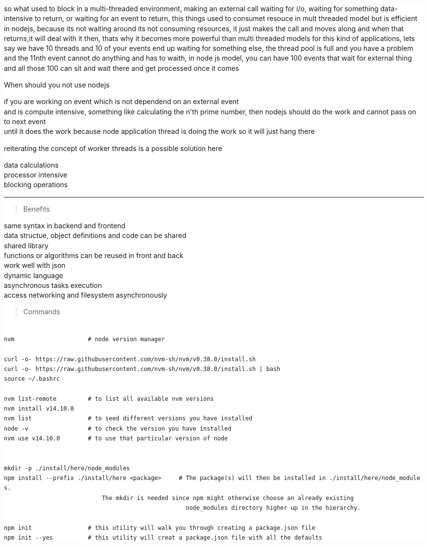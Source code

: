 so what used to block in a multi-threaded environment, making an external call
waiting for i/o, waiting for something data-intensive to return, or waiting for an event to return,  this things used to consumet resouce in mult threaded model
but is efficient in nodejs, because its not waiting around its not consuming 
resources, it just makes the call and moves along and when that returns,it will deal with it then, thats why it becomes more powerful than multi threaded models for this kind of applications, lets say we have 10 threads and 10 of your
events end up waiting for something else, the thread pool is full and you
have a problem and the 11nth event cannot do anything and has to waith, 
in node js model, you can have 100 events that wait for external thing and 
all those 100 can sit and wait there and get processed once it comes 

When should you not use nodejs 

if you are working on event which is not dependend on an external event  
and is compute intensive, something like calculating the n'th prime 
number, then nodejs should do the work and cannot pass on to next event  
until it does the work because node application thread is doing the work
so it will just hang there 

reiterating the concept of worker threads is a possible solution here

data calculations  
processor intensive  
blocking operations  

---



> Benefits


same syntax in backend and frontend  
data structue, object definitions and code can be shared  
shared library  
functions or algorithms can be reused in front and back  
work well with json  
dynamic language  
asynchronous tasks execution  
access networking and filesystem asynchronously

> Commands

```

nvm                     # node version manager   

curl -o- https://raw.githubusercontent.com/nvm-sh/nvm/v0.38.0/install.sh
curl -o- https://raw.githubusercontent.com/nvm-sh/nvm/v0.38.0/install.sh | bash
source ~/.bashrc

nvm list-remote         # to list all available nvm versions
nvm install v14.10.0
nvm list                # to seed different versions you have installed
node -v                 # to check the version you have installed
nvm use v14.10.0        # to use that particular version of node


mkdir -p ./install/here/node_modules
npm install --prefix ./install/here <package>     # The package(s) will then be installed in ./install/here/node_modules.
						    The mkdir is needed since npm might otherwise choose an already existing
                                                    node_modules directory higher up in the hierarchy.

npm init 	            # this utility will walk you through creating a package.json file
npm init --yes 	        # this utility will creat a package.json file with all the defaults
```